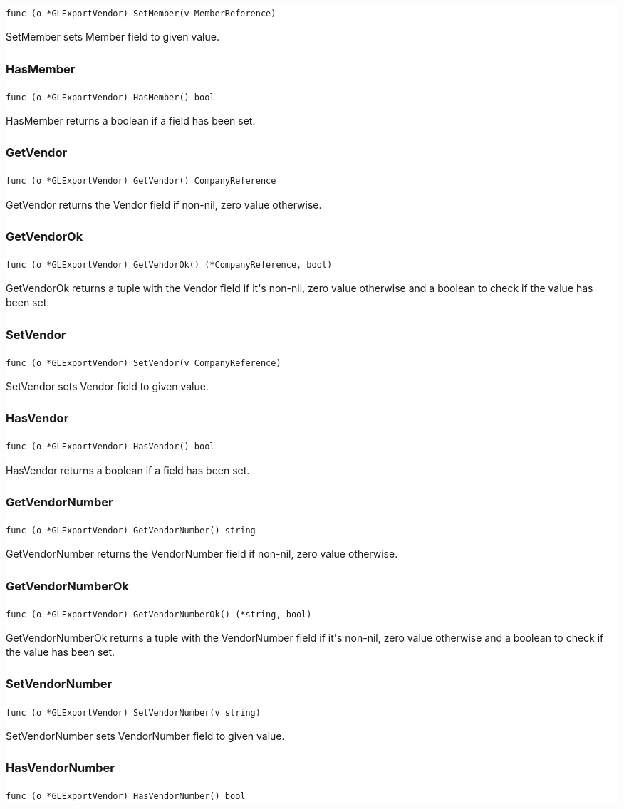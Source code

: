 `func (o *GLExportVendor) SetMember(v MemberReference)`

SetMember sets Member field to given value.

### HasMember

`func (o *GLExportVendor) HasMember() bool`

HasMember returns a boolean if a field has been set.

### GetVendor

`func (o *GLExportVendor) GetVendor() CompanyReference`

GetVendor returns the Vendor field if non-nil, zero value otherwise.

### GetVendorOk

`func (o *GLExportVendor) GetVendorOk() (*CompanyReference, bool)`

GetVendorOk returns a tuple with the Vendor field if it's non-nil, zero value otherwise
and a boolean to check if the value has been set.

### SetVendor

`func (o *GLExportVendor) SetVendor(v CompanyReference)`

SetVendor sets Vendor field to given value.

### HasVendor

`func (o *GLExportVendor) HasVendor() bool`

HasVendor returns a boolean if a field has been set.

### GetVendorNumber

`func (o *GLExportVendor) GetVendorNumber() string`

GetVendorNumber returns the VendorNumber field if non-nil, zero value otherwise.

### GetVendorNumberOk

`func (o *GLExportVendor) GetVendorNumberOk() (*string, bool)`

GetVendorNumberOk returns a tuple with the VendorNumber field if it's non-nil, zero value otherwise
and a boolean to check if the value has been set.

### SetVendorNumber

`func (o *GLExportVendor) SetVendorNumber(v string)`

SetVendorNumber sets VendorNumber field to given value.

### HasVendorNumber

`func (o *GLExportVendor) HasVendorNumber() bool`
